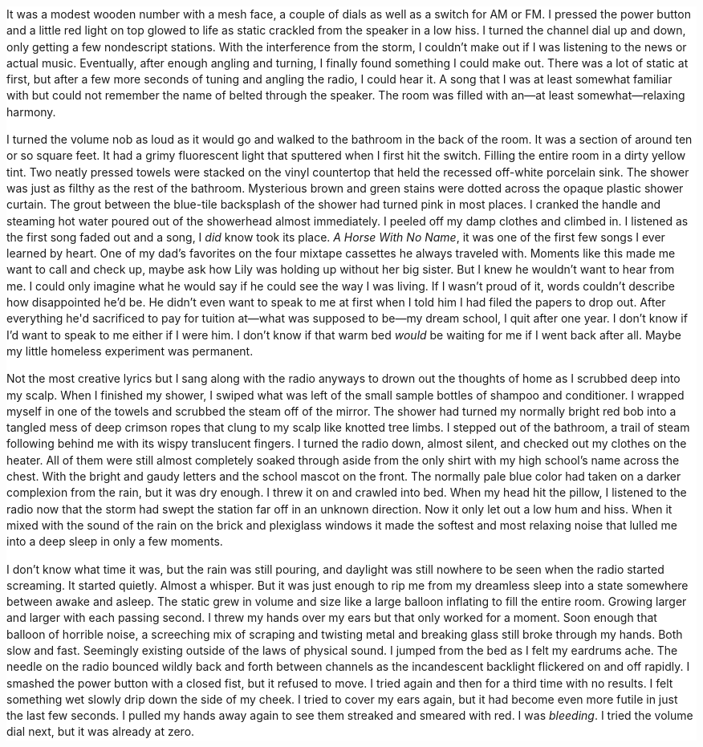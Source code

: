 It was a modest wooden number with a mesh face, a couple of dials as well as a switch for AM or FM. I pressed the power button and a little red light on top glowed to life as static crackled from the speaker in a low hiss. I turned the channel dial up and down, only getting a few nondescript stations. With the interference from the storm, I couldn’t make out if I was listening to the news or actual music. Eventually, after enough angling and turning, I finally found something I could make out. There was a lot of static at first, but after a few more seconds of tuning and angling the radio, I could hear it. A song that I was at least somewhat familiar with but could not remember the name of belted through the speaker. The room was filled with an—at least somewhat—relaxing harmony.

I turned the volume nob as loud as it would go and walked to the bathroom in the back of the room. It was a section of around ten or so square feet. It had a grimy fluorescent light that sputtered when I first hit the switch. Filling the entire room in a dirty yellow tint. Two neatly pressed towels were stacked on the vinyl countertop that held the recessed off-white porcelain sink. The shower was just as filthy as the rest of the bathroom. Mysterious brown and green stains were dotted across the opaque plastic shower curtain. The grout between the blue-tile backsplash of the shower had turned pink in most places. I cranked the handle and steaming hot water poured out of the showerhead almost immediately. I peeled off my damp clothes and climbed in. I listened as the first song faded out and a song, I *did* know took its place. *A Horse With No Name*, it was one of the first few songs I ever learned by heart. One of my dad’s favorites on the four mixtape cassettes he always traveled with. Moments like this made me want to call and check up, maybe ask how Lily was holding up without her big sister. But I knew he wouldn’t want to hear from me. I could only imagine what he would say if he could see the way I was living. If I wasn’t proud of it, words couldn’t describe how disappointed he’d be. He didn’t even want to speak to me at first when I told him I had filed the papers to drop out. After everything he'd sacrificed to pay for tuition at—what was supposed to be—my dream school, I quit after one year. I don’t know if I’d want to speak to me either if I were him. I don’t know if that warm bed *would* be waiting for me if I went back after all. Maybe my little homeless experiment was permanent.

Not the most creative lyrics but I sang along with the radio anyways to drown out the thoughts of home as I scrubbed deep into my scalp. When I finished my shower, I swiped what was left of the small sample bottles of shampoo and conditioner. I wrapped myself in one of the towels and scrubbed the steam off of the mirror. The shower had turned my normally bright red bob into a tangled mess of deep crimson ropes that clung to my scalp like knotted tree limbs. I stepped out of the bathroom, a trail of steam following behind me with its wispy translucent fingers. I turned the radio down, almost silent, and checked out my clothes on the heater. All of them were still almost completely soaked through aside from the only shirt with my high school’s name across the chest. With the bright and gaudy letters and the school mascot on the front. The normally pale blue color had taken on a darker complexion from the rain, but it was dry enough. I threw it on and crawled into bed. When my head hit the pillow, I listened to the radio now that the storm had swept the station far off in an unknown direction. Now it only let out a low hum and hiss. When it mixed with the sound of the rain on the brick and plexiglass windows it made the softest and most relaxing noise that lulled me into a deep sleep in only a few moments.

I don’t know what time it was, but the rain was still pouring, and daylight was still nowhere to be seen when the radio started screaming. It started quietly. Almost a whisper. But it was just enough to rip me from my dreamless sleep into a state somewhere between awake and asleep. The static grew in volume and size like a large balloon inflating to fill the entire room. Growing larger and larger with each passing second. I threw my hands over my ears but that only worked for a moment. Soon enough that balloon of horrible noise, a screeching mix of scraping and twisting metal and breaking glass still broke through my hands. Both slow and fast. Seemingly existing outside of the laws of physical sound. I jumped from the bed as I felt my eardrums ache. The needle on the radio bounced wildly back and forth between channels as the incandescent backlight flickered on and off rapidly. I smashed the power button with a closed fist, but it refused to move. I tried again and then for a third time with no results. I felt something wet slowly drip down the side of my cheek. I tried to cover my ears again, but it had become even more futile in just the last few seconds. I pulled my hands away again to see them streaked and smeared with red. I was *bleeding*. I tried the volume dial next, but it was already at zero.
